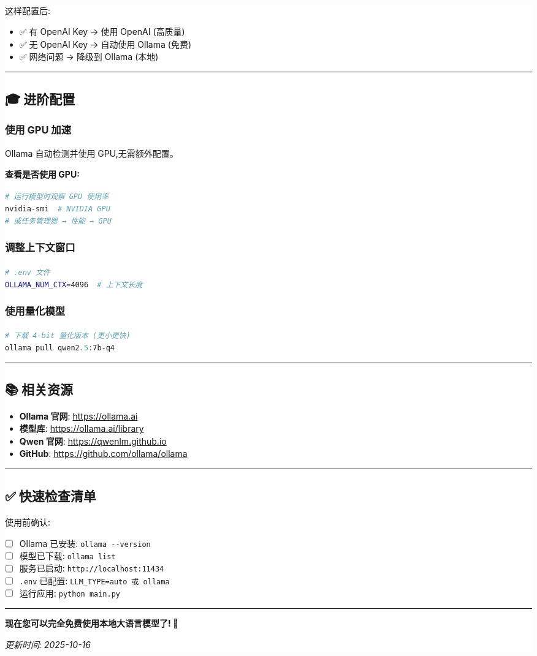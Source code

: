 这样配置后:
- ✅ 有 OpenAI Key → 使用 OpenAI (高质量)
- ✅ 无 OpenAI Key → 自动使用 Ollama (免费)
- ✅ 网络问题 → 降级到 Ollama (本地)

---

## 🎓 进阶配置

### 使用 GPU 加速

Ollama 自动检测并使用 GPU,无需额外配置。

**查看是否使用 GPU:**
```powershell
# 运行模型时观察 GPU 使用率
nvidia-smi  # NVIDIA GPU
# 或任务管理器 → 性能 → GPU
```

### 调整上下文窗口

```bash
# .env 文件
OLLAMA_NUM_CTX=4096  # 上下文长度
```

### 使用量化模型

```powershell
# 下载 4-bit 量化版本 (更小更快)
ollama pull qwen2.5:7b-q4
```

---

## 📚 相关资源

- **Ollama 官网**: https://ollama.ai
- **模型库**: https://ollama.ai/library
- **Qwen 官网**: https://qwenlm.github.io
- **GitHub**: https://github.com/ollama/ollama

---

## ✅ 快速检查清单

使用前确认:

- [ ] Ollama 已安装: `ollama --version`
- [ ] 模型已下载: `ollama list`
- [ ] 服务已启动: `http://localhost:11434`
- [ ] `.env` 已配置: `LLM_TYPE=auto 或 ollama`
- [ ] 运行应用: `python main.py`

---

**现在您可以完全免费使用本地大语言模型了! 🎉**

_更新时间: 2025-10-16_
